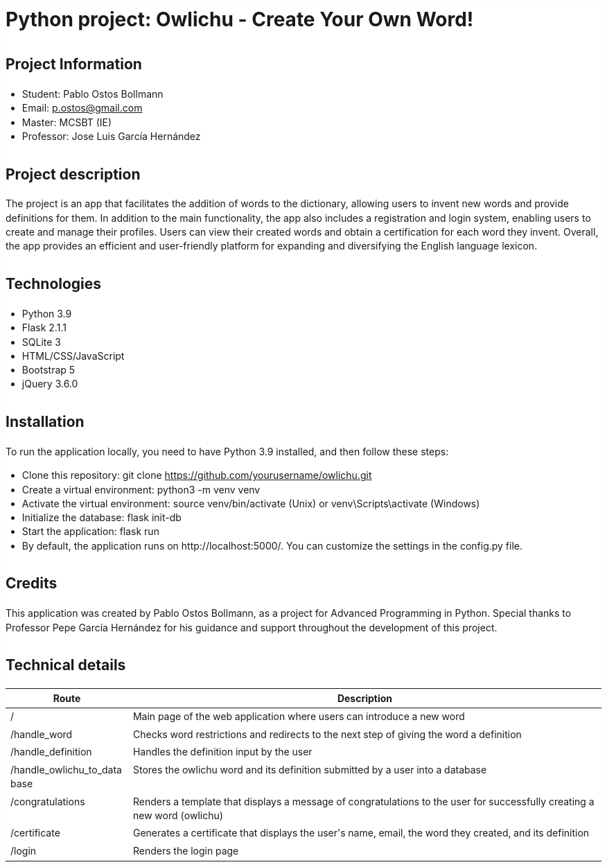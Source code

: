 # Python project: Owlichu - Create Your Own Word!

## Project Information

- Student: Pablo Ostos Bollmann
- Email: p.ostos@gmail.com
- Master: MCSBT (IE)
- Professor: Jose Luis García Hernández

## Project description

The project is an app that facilitates the addition of words to the dictionary, allowing users to invent new words and provide definitions for them. In addition to the main functionality, the app also includes a registration and login system, enabling users to create and manage their profiles. Users can view their created words and obtain a certification for each word they invent. Overall, the app provides an efficient and user-friendly platform for expanding and diversifying the English language lexicon.

## Technologies

- Python 3.9
- Flask 2.1.1
- SQLite 3
- HTML/CSS/JavaScript
- Bootstrap 5
- jQuery 3.6.0

## Installation

To run the application locally, you need to have Python 3.9 installed, and then follow these steps:

- Clone this repository: git clone https://github.com/yourusername/owlichu.git
- Create a virtual environment: python3 -m venv venv
- Activate the virtual environment: source venv/bin/activate (Unix) or venv\Scripts\activate (Windows)
- Initialize the database: flask init-db
- Start the application: flask run
- By default, the application runs on http://localhost:5000/. You can customize the settings in the config.py file.

## Credits
This application was created by Pablo Ostos Bollmann, as a project for Advanced Programming in Python. Special thanks to Professor Pepe García Hernández for his guidance and support throughout the development of this project.

## Technical details

| Route                       | Description                                                                                                                  |
| --------------------------- | ---------------------------------------------------------------------------------------------------------------------------- |
| /                           | Main page of the web application where users can introduce a new word                                                        |
| /handle_word                | Checks word restrictions and redirects to the next step of giving the word a definition                                      |
| /handle_definition          | Handles the definition input by the user                                                                                     |
| /handle_owlichu_to_database | Stores the owlichu word and its definition submitted by a user into a database                                               |
| /congratulations            | Renders a template that displays a message of congratulations to the user for successfully creating a new word (owlichu)     |
| /certificate                | Generates a certificate that displays the user's name, email, the word they created, and its definition                      |
| /login                      | Renders the login page                                                                                                       |